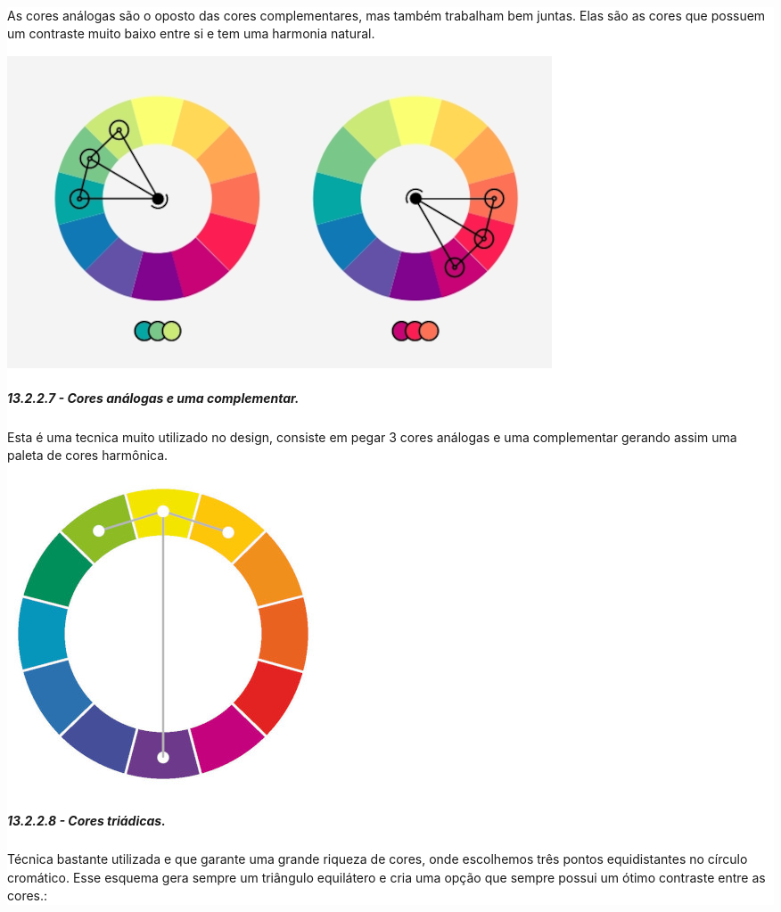 As cores análogas são o oposto das cores complementares, mas também trabalham bem juntas. Elas são as cores que possuem um contraste muito baixo entre si e tem uma harmonia natural.

![analogas](../Content/SCREENSHOTS/analogas.png)

##### 13.2.2.7 - Cores análogas e uma complementar.

Esta é uma tecnica muito utilizado no design, consiste em pegar 3 cores análogas e uma complementar gerando assim uma paleta de cores harmônica.

![analogascomplementar](../Content/SCREENSHOTS/analogascomplementar.jpeg)


##### 13.2.2.8 - Cores triádicas.

Técnica bastante utilizada e que garante uma grande riqueza de cores, onde escolhemos três pontos equidistantes no círculo cromático.
Esse esquema gera sempre um triângulo equilátero e cria uma opção que sempre possui um ótimo contraste entre as cores.:
